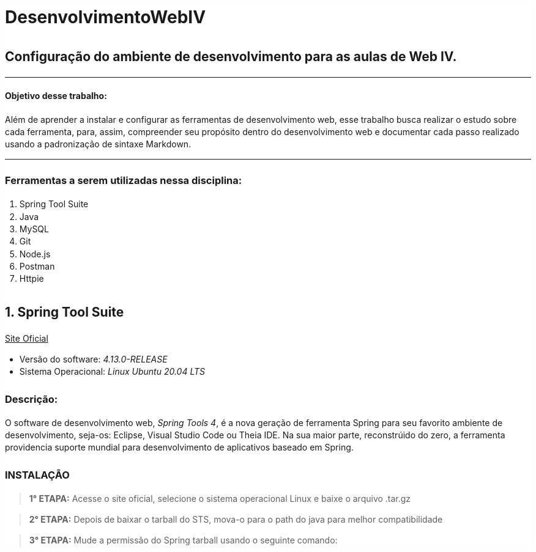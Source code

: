 DesenvolvimentoWebIV
====================

Configuração do ambiente de desenvolvimento para as aulas de Web IV.
--------------------------------------------------------------------

----------------------------------------------------------------------------------------------------

#### Objetivo desse trabalho:

Além de aprender a instalar e configurar as ferramentas de desenvolvimento web, esse trabalho busca realizar o estudo sobre cada ferramenta, para, assim, compreender seu propósito dentro do desenvolvimento web e documentar cada passo realizado usando a padronização de sintaxe Markdown.

----------------------------------------------------------------------------------------------------


### Ferramentas a serem utilizadas nessa disciplina:

1. Spring Tool Suite
2. Java
3. MySQL
4. Git
5. Node.js
6. Postman
7. Httpie



## 1. Spring Tool Suite
[Site Oficial](https://spring.io/tools)

- Versão do software: *4.13.0-RELEASE*
- Sistema Operacional: *Linux Ubuntu 20.04 LTS*

### Descrição:

O software de desenvolvimento web, *Spring Tools 4*, é a nova geração de ferramenta Spring para seu favorito ambiente de desenvolvimento, seja-os: Eclipse, Visual Studio Code ou Theia IDE. Na sua maior parte, reconstrúido do zero, a ferramenta providencia suporte mundial para desenvolvimento de aplicativos baseado em Spring.



### INSTALAÇÃO

> **1° ETAPA:** Acesse o site oficial, selecione o sistema operacional Linux e baixe o arquivo .tar.gz



> **2° ETAPA:** Depois de baixar o tarball do STS, mova-o para o path do java para melhor compatibilidade



> **3° ETAPA:** Mude a permissão do Spring tarball usando o seguinte comando:
